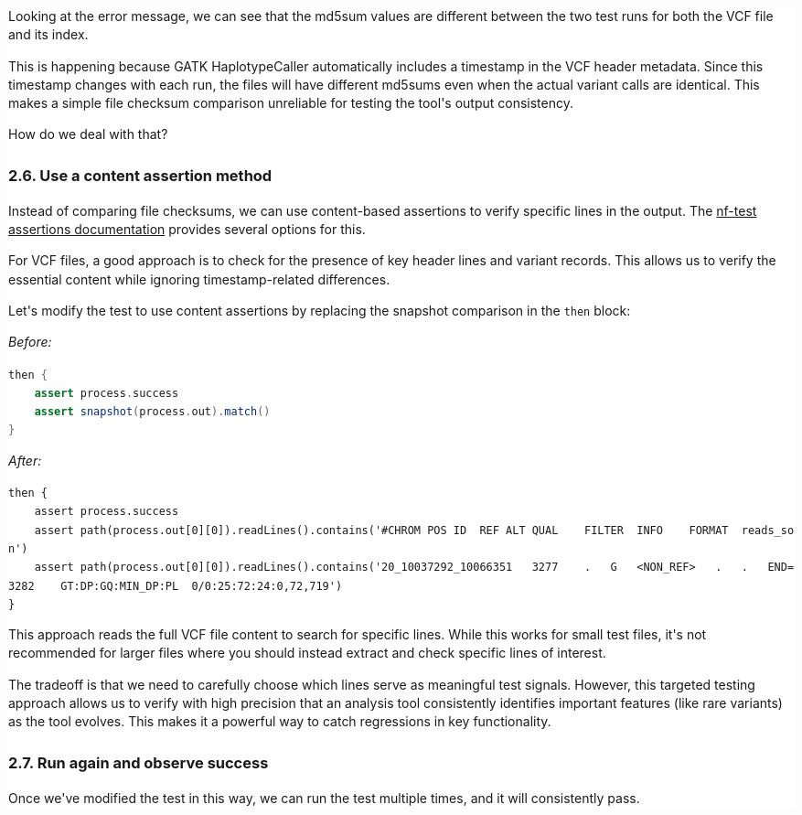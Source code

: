 Looking at the error message, we can see that the md5sum values are different between the two test runs for both the VCF file and its index.

This is happening because GATK HaplotypeCaller automatically includes a timestamp in the VCF header metadata. Since this timestamp changes with each run, the files will have different md5sums even when the actual variant calls are identical. This makes a simple file checksum comparison unreliable for testing the tool's output consistency.

How do we deal with that?

### 2.6. Use a content assertion method

Instead of comparing file checksums, we can use content-based assertions to verify specific lines in the output. The [nf-test assertions documentation](https://nf-co.re/docs/contributing/tutorials/nf-test_assertions) provides several options for this.

For VCF files, a good approach is to check for the presence of key header lines and variant records. This allows us to verify the essential content while ignoring timestamp-related differences.

Let's modify the test to use content assertions by replacing the snapshot comparison in the `then` block:

_Before:_

```groovy title="modules/local/gatk/haplotypecaller/tests/main.nf.test" linenums="35"
then {
    assert process.success
    assert snapshot(process.out).match()
}
```

_After:_

```console title="modules/local/gatk/haplotypecaller/tests/main.nf.test" linenums="35"
then {
    assert process.success
    assert path(process.out[0][0]).readLines().contains('#CHROM	POS	ID	REF	ALT	QUAL	FILTER	INFO	FORMAT	reads_son')
    assert path(process.out[0][0]).readLines().contains('20_10037292_10066351	3277	.	G	<NON_REF>	.	.	END=3282	GT:DP:GQ:MIN_DP:PL	0/0:25:72:24:0,72,719')
}
```

This approach reads the full VCF file content to search for specific lines. While this works for small test files, it's not recommended for larger files where you should instead extract and check specific lines of interest.

The tradeoff is that we need to carefully choose which lines serve as meaningful test signals. However, this targeted testing approach allows us to verify with high precision that an analysis tool consistently identifies important features (like rare variants) as the tool evolves. This makes it a powerful way to catch regressions in key functionality.

### 2.7. Run again and observe success

Once we've modified the test in this way, we can run the test multiple times, and it will consistently pass.
